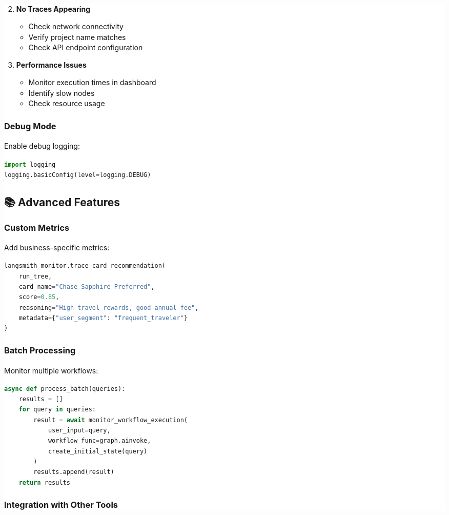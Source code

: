 2. **No Traces Appearing**
   - Check network connectivity
   - Verify project name matches
   - Check API endpoint configuration

3. **Performance Issues**
   - Monitor execution times in dashboard
   - Identify slow nodes
   - Check resource usage

### Debug Mode

Enable debug logging:

```python
import logging
logging.basicConfig(level=logging.DEBUG)
```

## 📚 Advanced Features

### Custom Metrics

Add business-specific metrics:

```python
langsmith_monitor.trace_card_recommendation(
    run_tree,
    card_name="Chase Sapphire Preferred",
    score=0.85,
    reasoning="High travel rewards, good annual fee",
    metadata={"user_segment": "frequent_traveler"}
)
```

### Batch Processing

Monitor multiple workflows:

```python
async def process_batch(queries):
    results = []
    for query in queries:
        result = await monitor_workflow_execution(
            user_input=query,
            workflow_func=graph.ainvoke,
            create_initial_state(query)
        )
        results.append(result)
    return results
```

### Integration with Other Tools
